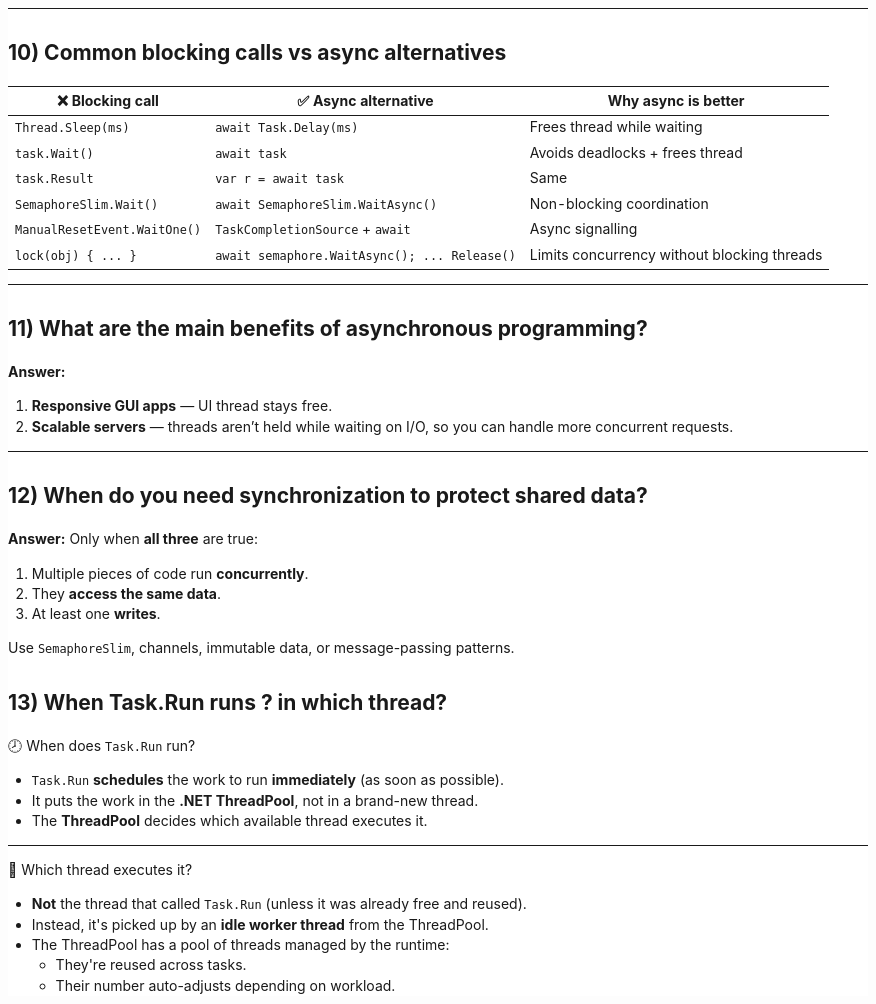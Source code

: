 
---

## 10) Common blocking calls vs async alternatives
| ❌ Blocking call                       | ✅ Async alternative                          | Why async is better                         |
|---------------------------------------|-----------------------------------------------|---------------------------------------------|
| `Thread.Sleep(ms)`                    | `await Task.Delay(ms)`                        | Frees thread while waiting                  |
| `task.Wait()`                         | `await task`                                  | Avoids deadlocks + frees thread             |
| `task.Result`                         | `var r = await task`                          | Same                                        |
| `SemaphoreSlim.Wait()`                | `await SemaphoreSlim.WaitAsync()`             | Non-blocking coordination                   |
| `ManualResetEvent.WaitOne()`          | `TaskCompletionSource` + `await`              | Async signalling                            |
| `lock(obj) { ... }`                   | `await semaphore.WaitAsync(); ... Release()`  | Limits concurrency without blocking threads |

---

## 11) What are the main benefits of asynchronous programming?
**Answer:**  
1. **Responsive GUI apps** — UI thread stays free.  
2. **Scalable servers** — threads aren’t held while waiting on I/O, so you can handle more concurrent requests.

---

## 12) When do you need synchronization to protect shared data?
**Answer:** Only when **all three** are true:  
1) Multiple pieces of code run **concurrently**.  
2) They **access the same data**.  
3) At least one **writes**.

Use `SemaphoreSlim`, channels, immutable data, or message-passing patterns.

## 13) When Task.Run runs ? in which thread?

 🕗 When does `Task.Run` run?

-   `Task.Run` **schedules** the work to run **immediately** (as soon as
    possible).
-   It puts the work in the **.NET ThreadPool**, not in a brand-new
    thread.
-   The **ThreadPool** decides which available thread executes it.

------------------------------------------------------------------------

 🧵 Which thread executes it?

-   **Not** the thread that called `Task.Run` (unless it was already
    free and reused).
-   Instead, it's picked up by an **idle worker thread** from the
    ThreadPool.
-   The ThreadPool has a pool of threads managed by the runtime:
    -   They're reused across tasks.
    -   Their number auto-adjusts depending on workload.
